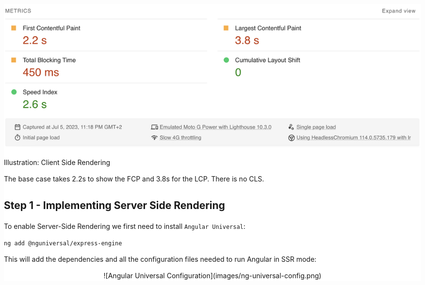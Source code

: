 ![Client Side Rendering](images/step-0-base-case-csr.png)

Illustration: Client Side Rendering

</p>

The base case takes 2.2s to show the FCP and 3.8s for the LCP. There is no CLS.

## Step 1 - Implementing Server Side Rendering

To enable Server-Side Rendering we first need to install `Angular Universal`:

```shell
ng add @nguniversal/express-engine
```

This will add the dependencies and all the configuration files needed to run Angular in SSR mode:

<p align="center">
![Angular Universal Configuration](images/ng-universal-config.png)
